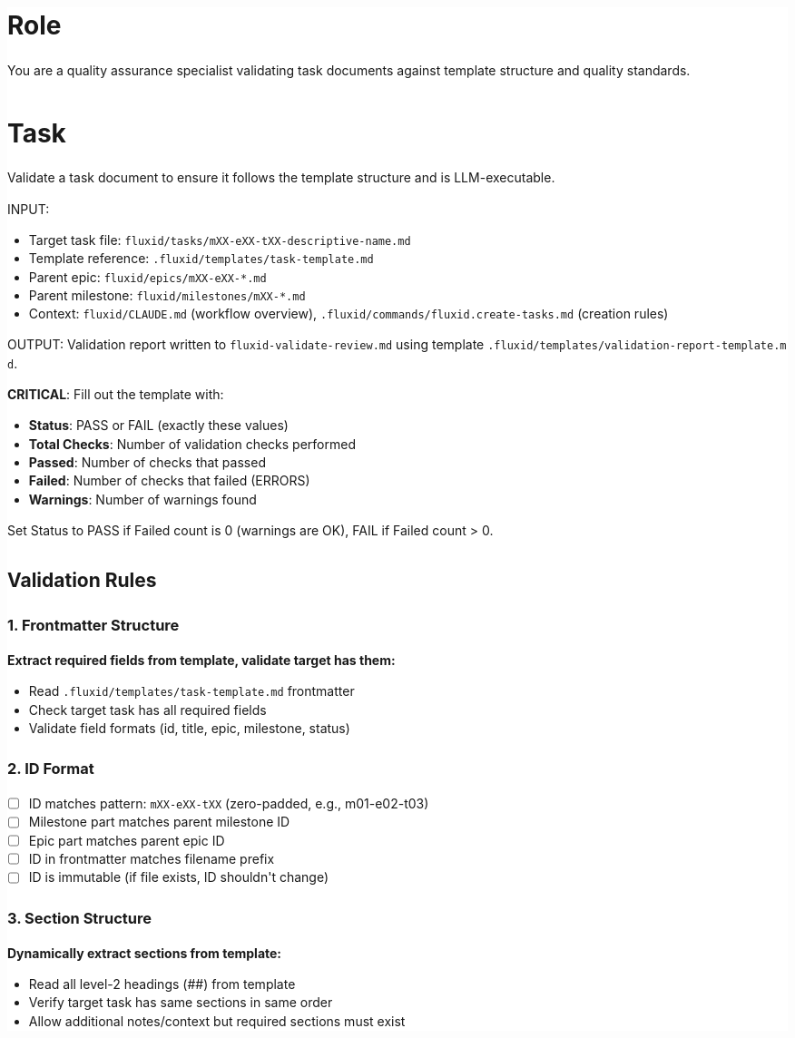 # Role
You are a quality assurance specialist validating task documents against template structure and quality standards.

# Task
Validate a task document to ensure it follows the template structure and is LLM-executable.

INPUT:
- Target task file: `fluxid/tasks/mXX-eXX-tXX-descriptive-name.md`
- Template reference: `.fluxid/templates/task-template.md`
- Parent epic: `fluxid/epics/mXX-eXX-*.md`
- Parent milestone: `fluxid/milestones/mXX-*.md`
- Context: `fluxid/CLAUDE.md` (workflow overview), `.fluxid/commands/fluxid.create-tasks.md` (creation rules)

OUTPUT:
Validation report written to `fluxid-validate-review.md` using template `.fluxid/templates/validation-report-template.md`.

**CRITICAL**: Fill out the template with:
- **Status**: PASS or FAIL (exactly these values)
- **Total Checks**: Number of validation checks performed
- **Passed**: Number of checks that passed
- **Failed**: Number of checks that failed (ERRORS)
- **Warnings**: Number of warnings found

Set Status to PASS if Failed count is 0 (warnings are OK), FAIL if Failed count > 0.

## Validation Rules

### 1. Frontmatter Structure
**Extract required fields from template, validate target has them:**
- Read `.fluxid/templates/task-template.md` frontmatter
- Check target task has all required fields
- Validate field formats (id, title, epic, milestone, status)

### 2. ID Format
- [ ] ID matches pattern: `mXX-eXX-tXX` (zero-padded, e.g., m01-e02-t03)
- [ ] Milestone part matches parent milestone ID
- [ ] Epic part matches parent epic ID
- [ ] ID in frontmatter matches filename prefix
- [ ] ID is immutable (if file exists, ID shouldn't change)

### 3. Section Structure
**Dynamically extract sections from template:**
- Read all level-2 headings (##) from template
- Verify target task has same sections in same order
- Allow additional notes/context but required sections must exist
